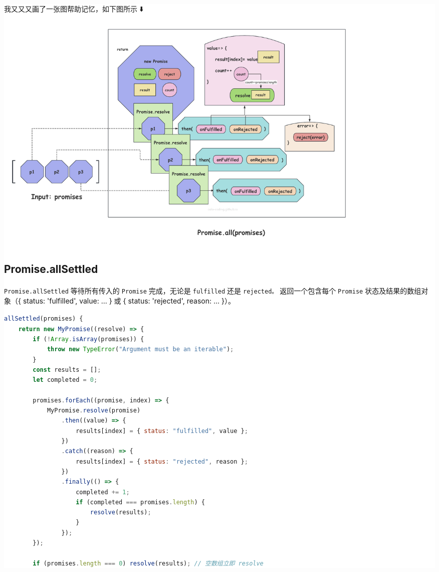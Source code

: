我又又又画了一张图帮助记忆，如下图所示 ⬇️

<img src="/assets/imgs/fe/promise/all-source-code.png" width="700"/>

## Promise.allSettled

`Promise.allSettled` 等待所有传入的 `Promise` 完成，无论是 `fulfilled` 还是 `rejected。`
返回一个包含每个 `Promise` 状态及结果的数组对象（{ status: 'fulfilled', value: ... } 或 { status: 'rejected', reason: ... }）。



```js
allSettled(promises) {
    return new MyPromise((resolve) => {
        if (!Array.isArray(promises)) {
            throw new TypeError("Argument must be an iterable");
        }
        const results = [];
        let completed = 0;

        promises.forEach((promise, index) => {
            MyPromise.resolve(promise)
                .then((value) => {
                    results[index] = { status: "fulfilled", value };
                })
                .catch((reason) => {
                    results[index] = { status: "rejected", reason };
                })
                .finally(() => {
                    completed += 1;
                    if (completed === promises.length) {
                        resolve(results);
                    }
                });
        });

        if (promises.length === 0) resolve(results); // 空数组立即 resolve
```